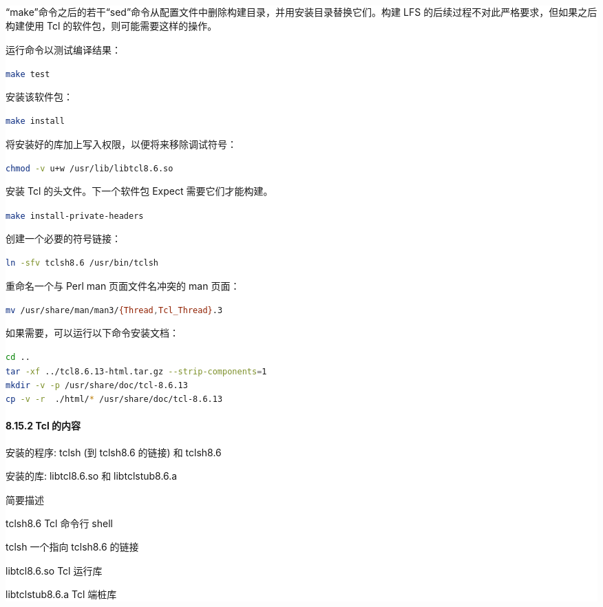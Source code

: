 “make”命令之后的若干“sed”命令从配置文件中删除构建目录，并用安装目录替换它们。构建 LFS 的后续过程不对此严格要求，但如果之后构建使用 Tcl 的软件包，则可能需要这样的操作。

运行命令以测试编译结果：

```bash
make test
```

安装该软件包：

```bash
make install
```

将安装好的库加上写入权限，以便将来移除调试符号：

```bash
chmod -v u+w /usr/lib/libtcl8.6.so
```

安装 Tcl 的头文件。下一个软件包 Expect 需要它们才能构建。

```bash
make install-private-headers
```

创建一个必要的符号链接：

```bash
ln -sfv tclsh8.6 /usr/bin/tclsh
```

重命名一个与 Perl man 页面文件名冲突的 man 页面：

```bash
mv /usr/share/man/man3/{Thread,Tcl_Thread}.3
```

如果需要，可以运行以下命令安装文档：

```bash
cd ..
tar -xf ../tcl8.6.13-html.tar.gz --strip-components=1
mkdir -v -p /usr/share/doc/tcl-8.6.13
cp -v -r  ./html/* /usr/share/doc/tcl-8.6.13
```

#### 8.15.2 Tcl 的内容

安装的程序:     tclsh (到 tclsh8.6 的链接) 和 tclsh8.6

安装的库:       libtcl8.6.so 和 libtclstub8.6.a

简要描述

tclsh8.6        Tcl 命令行 shell

tclsh           一个指向 tclsh8.6 的链接

libtcl8.6.so    Tcl 运行库

libtclstub8.6.a Tcl 端桩库

